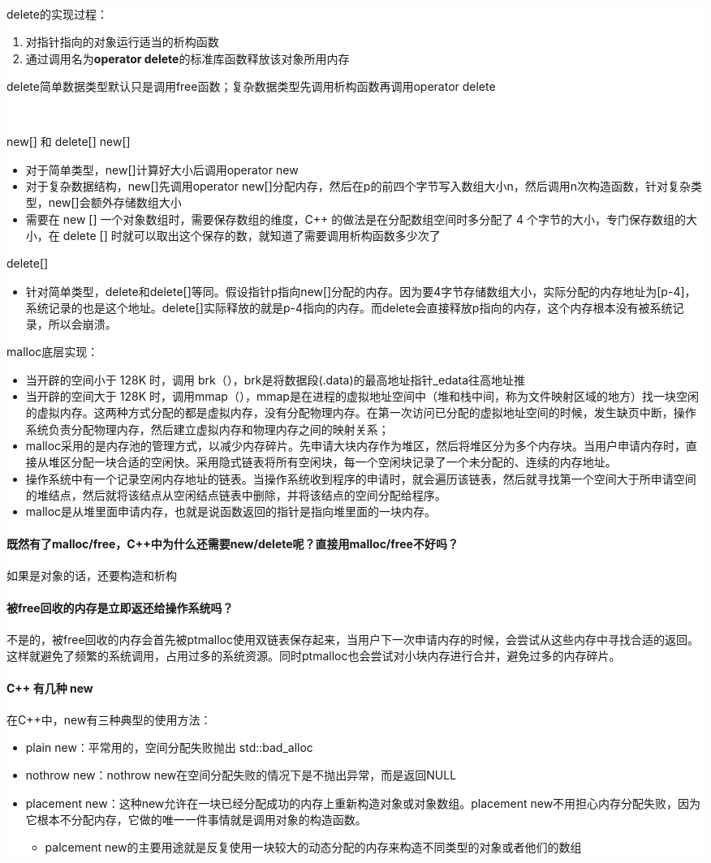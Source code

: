 delete的实现过程：

1. 对指针指向的对象运行适当的析构函数
2. 通过调用名为**operator delete**的标准库函数释放该对象所用内存

delete简单数据类型默认只是调用free函数；复杂数据类型先调用析构函数再调用operator delete

​	 



new[] 和 delete[]
new[]

* 对于简单类型，new[]计算好大小后调用operator new
* 对于复杂数据结构，new[]先调用operator new[]分配内存，然后在p的前四个字节写入数组大小n，然后调用n次构造函数，针对复杂类型，new[]会额外存储数组大小
* 需要在 new [] 一个对象数组时，需要保存数组的维度，C++ 的做法是在分配数组空间时多分配了 4 个字节的大小，专门保存数组的大小，在 delete [] 时就可以取出这个保存的数，就知道了需要调用析构函数多少次了

delete[]

* 针对简单类型，delete和delete[]等同。假设指针p指向new[]分配的内存。因为要4字节存储数组大小，实际分配的内存地址为[p-4]，系统记录的也是这个地址。delete[]实际释放的就是p-4指向的内存。而delete会直接释放p指向的内存，这个内存根本没有被系统记录，所以会崩溃。



malloc底层实现：

* 当开辟的空间小于 128K 时，调用 brk（），brk是将数据段(.data)的最高地址指针_edata往高地址推
* 当开辟的空间大于 128K 时，调用mmap（），mmap是在进程的虚拟地址空间中（堆和栈中间，称为文件映射区域的地方）找一块空闲的虚拟内存。这两种方式分配的都是虚拟内存，没有分配物理内存。在第一次访问已分配的虚拟地址空间的时候，发生缺页中断，操作系统负责分配物理内存，然后建立虚拟内存和物理内存之间的映射关系；
* malloc采用的是内存池的管理方式，以减少内存碎片。先申请大块内存作为堆区，然后将堆区分为多个内存块。当用户申请内存时，直接从堆区分配一块合适的空闲快。采用隐式链表将所有空闲块，每一个空闲块记录了一个未分配的、连续的内存地址。
* 操作系统中有一个记录空闲内存地址的链表。当操作系统收到程序的申请时，就会遍历该链表，然后就寻找第一个空间大于所申请空间的堆结点，然后就将该结点从空闲结点链表中删除，并将该结点的空间分配给程序。
* malloc是从堆里面申请内存，也就是说函数返回的指针是指向堆里面的一块内存。

#### 既然有了malloc/free，C++中为什么还需要new/delete呢？直接用malloc/free不好吗？

如果是对象的话，还要构造和析构



#### 被free回收的内存是立即返还给操作系统吗？

不是的，被free回收的内存会首先被ptmalloc使用双链表保存起来，当用户下一次申请内存的时候，会尝试从这些内存中寻找合适的返回。这样就避免了频繁的系统调用，占用过多的系统资源。同时ptmalloc也会尝试对小块内存进行合并，避免过多的内存碎片。



#### C++ 有几种 new

在C++中，new有三种典型的使用方法：

* plain new：平常用的，空间分配失败抛出 std::bad_alloc

* nothrow new：nothrow new在空间分配失败的情况下是不抛出异常，而是返回NULL

* placement new：这种new允许在一块已经分配成功的内存上重新构造对象或对象数组。placement new不用担心内存分配失败，因为它根本不分配内存，它做的唯一一件事情就是调用对象的构造函数。

    * palcement new的主要用途就是反复使用一块较大的动态分配的内存来构造不同类型的对象或者他们的数组
